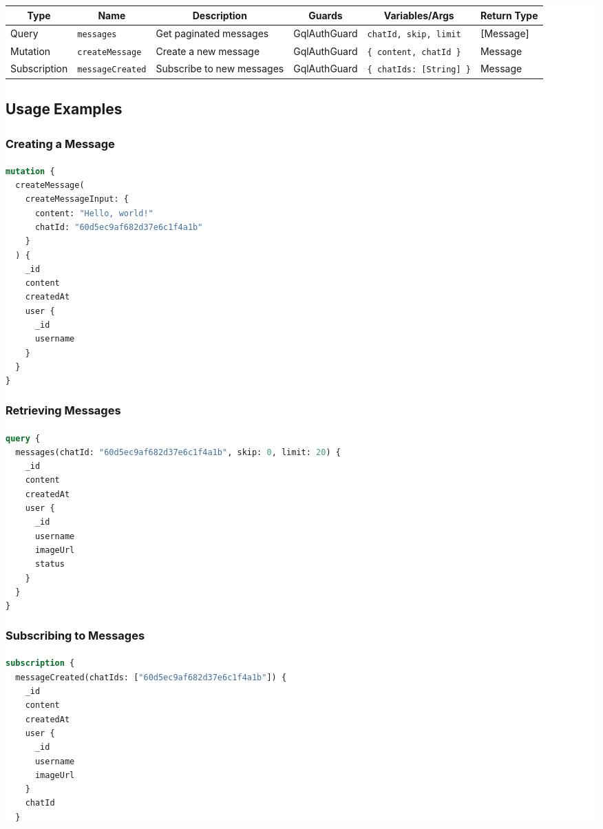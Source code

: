 | Type         | Name             | Description               | Guards       | Variables/Args          | Return Type |
| ------------ | ---------------- | ------------------------- | ------------ | ----------------------- | ----------- |
| Query        | `messages`       | Get paginated messages    | GqlAuthGuard | `chatId, skip, limit`   | [Message]   |
| Mutation     | `createMessage`  | Create a new message      | GqlAuthGuard | `{ content, chatId }`   | Message     |
| Subscription | `messageCreated` | Subscribe to new messages | GqlAuthGuard | `{ chatIds: [String] }` | Message     |

## Usage Examples

### Creating a Message

```graphql
mutation {
  createMessage(
    createMessageInput: {
      content: "Hello, world!"
      chatId: "60d5ec9af682d37e6c1f4a1b"
    }
  ) {
    _id
    content
    createdAt
    user {
      _id
      username
    }
  }
}
```

### Retrieving Messages

```graphql
query {
  messages(chatId: "60d5ec9af682d37e6c1f4a1b", skip: 0, limit: 20) {
    _id
    content
    createdAt
    user {
      _id
      username
      imageUrl
      status
    }
  }
}
```

### Subscribing to Messages

```graphql
subscription {
  messageCreated(chatIds: ["60d5ec9af682d37e6c1f4a1b"]) {
    _id
    content
    createdAt
    user {
      _id
      username
      imageUrl
    }
    chatId
  }
```